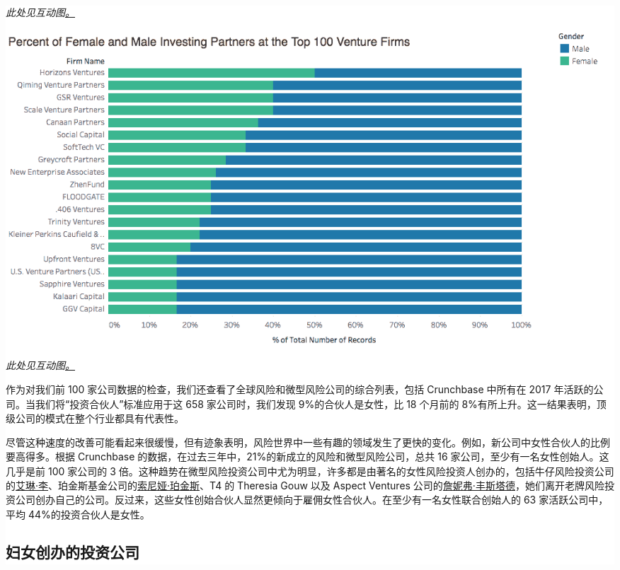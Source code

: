 *此处见互动图[。](https://web.archive.org/web/20230320185346/https://news.crunchbase.com/news/announcing-2017-update-crunchbase-women-venture-report/)*

![](img/b0eb2e4eb13b676142af39530fce3e02.png)

*此处见互动图[。](https://web.archive.org/web/20230320185346/https://news.crunchbase.com/news/announcing-2017-update-crunchbase-women-venture-report/)*

作为对我们前 100 家公司数据的检查，我们还查看了全球风险和微型风险公司的综合列表，包括 Crunchbase 中所有在 2017 年活跃的公司。当我们将“投资合伙人”标准应用于这 658 家公司时，我们发现 9%的合伙人是女性，比 18 个月前的 8%有所上升。这一结果表明，顶级公司的模式在整个行业都具有代表性。

尽管这种速度的改善可能看起来很缓慢，但有迹象表明，风险世界中一些有趣的领域发生了更快的变化。例如，新公司中女性合伙人的比例要高得多。根据 Crunchbase 的数据，在过去三年中，21%的新成立的风险和微型风险公司，总共 16 家公司，至少有一名女性创始人。这几乎是前 100 家公司的 3 倍。这种趋势在微型风险投资公司中尤为明显，许多都是由著名的女性风险投资人创办的，包括牛仔风险投资公司的[艾琳·李](https://web.archive.org/web/20230320185346/https://www.crunchbase.com/person/aileen-lee#/entity)、珀金斯基金公司的[索尼娅·珀金斯](https://web.archive.org/web/20230320185346/https://www.crunchbase.com/person/sonja-perkins)、T4 的 Theresia Gouw 以及 Aspect Ventures 公司的[詹妮弗·丰斯塔德](https://web.archive.org/web/20230320185346/https://www.crunchbase.com/person/jennifer-scott-fonstad)，她们离开老牌风险投资公司创办自己的公司。反过来，这些女性创始合伙人显然更倾向于雇佣女性合伙人。在至少有一名女性联合创始人的 63 家活跃公司中，平均 44%的投资合伙人是女性。

## 妇女创办的投资公司
